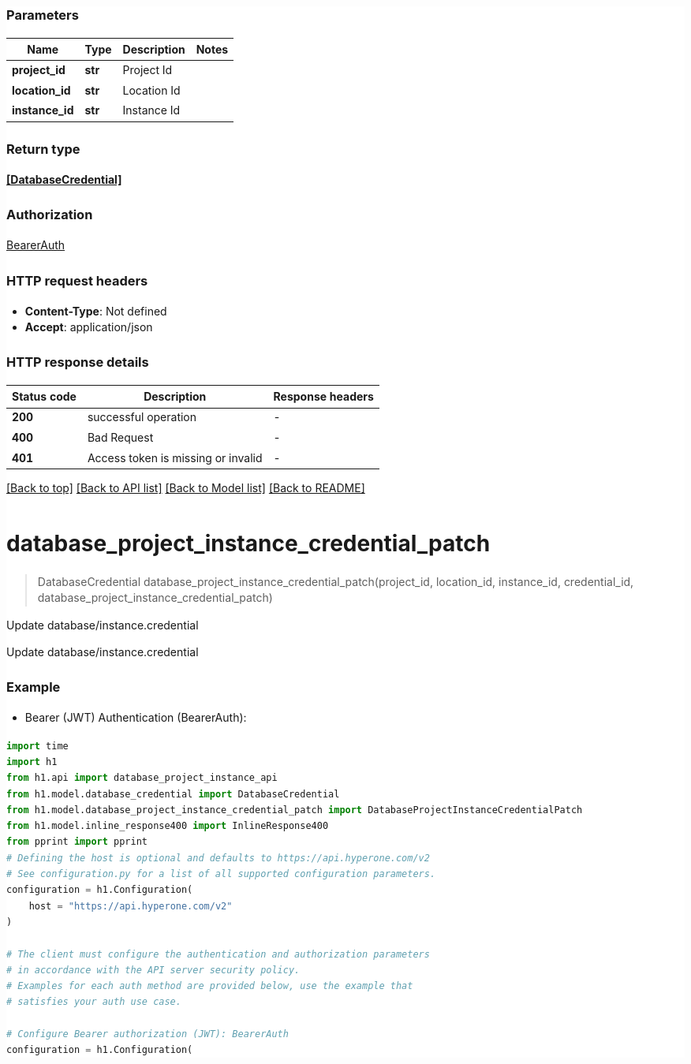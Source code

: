 ### Parameters

Name | Type | Description  | Notes
------------- | ------------- | ------------- | -------------
 **project_id** | **str**| Project Id |
 **location_id** | **str**| Location Id |
 **instance_id** | **str**| Instance Id |

### Return type

[**[DatabaseCredential]**](DatabaseCredential.md)

### Authorization

[BearerAuth](../README.md#BearerAuth)

### HTTP request headers

 - **Content-Type**: Not defined
 - **Accept**: application/json

### HTTP response details
| Status code | Description | Response headers |
|-------------|-------------|------------------|
**200** | successful operation |  -  |
**400** | Bad Request |  -  |
**401** | Access token is missing or invalid |  -  |

[[Back to top]](#) [[Back to API list]](../README.md#documentation-for-api-endpoints) [[Back to Model list]](../README.md#documentation-for-models) [[Back to README]](../README.md)

# **database_project_instance_credential_patch**
> DatabaseCredential database_project_instance_credential_patch(project_id, location_id, instance_id, credential_id, database_project_instance_credential_patch)

Update database/instance.credential

Update database/instance.credential

### Example

* Bearer (JWT) Authentication (BearerAuth):
```python
import time
import h1
from h1.api import database_project_instance_api
from h1.model.database_credential import DatabaseCredential
from h1.model.database_project_instance_credential_patch import DatabaseProjectInstanceCredentialPatch
from h1.model.inline_response400 import InlineResponse400
from pprint import pprint
# Defining the host is optional and defaults to https://api.hyperone.com/v2
# See configuration.py for a list of all supported configuration parameters.
configuration = h1.Configuration(
    host = "https://api.hyperone.com/v2"
)

# The client must configure the authentication and authorization parameters
# in accordance with the API server security policy.
# Examples for each auth method are provided below, use the example that
# satisfies your auth use case.

# Configure Bearer authorization (JWT): BearerAuth
configuration = h1.Configuration(
```